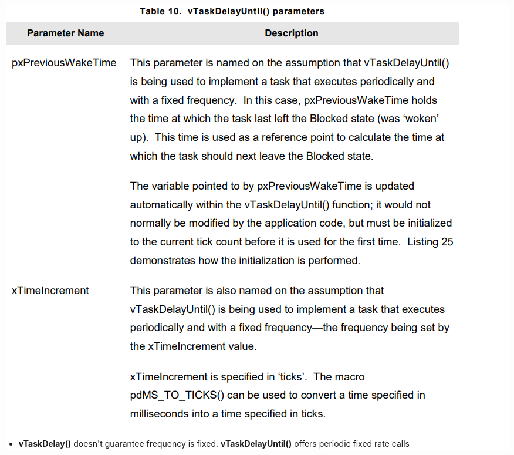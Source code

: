 ![RTOS](..//Images/FreeRTOS_vTaskDelayUntil.PNG)

- **vTaskDelay()** doesn't guarantee frequency is fixed. **vTaskDelayUntil()** offers periodic fixed rate calls

